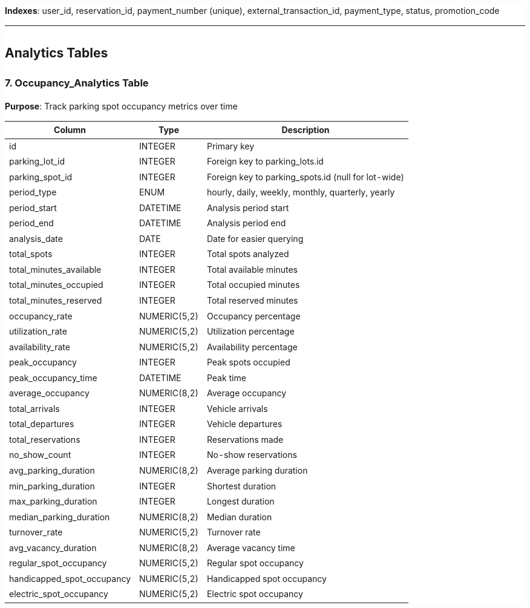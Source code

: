 **Indexes**: user_id, reservation_id, payment_number (unique), external_transaction_id, payment_type, status, promotion_code

---

## Analytics Tables

### 7. Occupancy_Analytics Table
**Purpose**: Track parking spot occupancy metrics over time

| Column | Type | Description |
|--------|------|-------------|
| id | INTEGER | Primary key |
| parking_lot_id | INTEGER | Foreign key to parking_lots.id |
| parking_spot_id | INTEGER | Foreign key to parking_spots.id (null for lot-wide) |
| period_type | ENUM | hourly, daily, weekly, monthly, quarterly, yearly |
| period_start | DATETIME | Analysis period start |
| period_end | DATETIME | Analysis period end |
| analysis_date | DATE | Date for easier querying |
| total_spots | INTEGER | Total spots analyzed |
| total_minutes_available | INTEGER | Total available minutes |
| total_minutes_occupied | INTEGER | Total occupied minutes |
| total_minutes_reserved | INTEGER | Total reserved minutes |
| occupancy_rate | NUMERIC(5,2) | Occupancy percentage |
| utilization_rate | NUMERIC(5,2) | Utilization percentage |
| availability_rate | NUMERIC(5,2) | Availability percentage |
| peak_occupancy | INTEGER | Peak spots occupied |
| peak_occupancy_time | DATETIME | Peak time |
| average_occupancy | NUMERIC(8,2) | Average occupancy |
| total_arrivals | INTEGER | Vehicle arrivals |
| total_departures | INTEGER | Vehicle departures |
| total_reservations | INTEGER | Reservations made |
| no_show_count | INTEGER | No-show reservations |
| avg_parking_duration | NUMERIC(8,2) | Average parking duration |
| min_parking_duration | INTEGER | Shortest duration |
| max_parking_duration | INTEGER | Longest duration |
| median_parking_duration | NUMERIC(8,2) | Median duration |
| turnover_rate | NUMERIC(5,2) | Turnover rate |
| avg_vacancy_duration | NUMERIC(8,2) | Average vacancy time |
| regular_spot_occupancy | NUMERIC(5,2) | Regular spot occupancy |
| handicapped_spot_occupancy | NUMERIC(5,2) | Handicapped spot occupancy |
| electric_spot_occupancy | NUMERIC(5,2) | Electric spot occupancy |